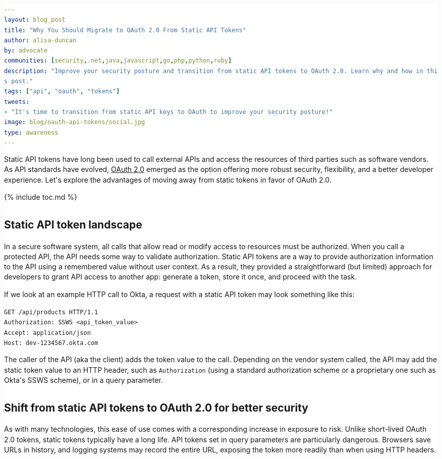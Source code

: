 ```yaml
---
layout: blog_post
title: "Why You Should Migrate to OAuth 2.0 From Static API Tokens"
author: alisa-duncan
by: advocate
communities: [security,.net,java,javascript,go,php,python,ruby]
description: "Improve your security posture and transition from static API tokens to OAuth 2.0. Learn why and how in this post."
tags: ["api", "oauth", "tokens"]
tweets:
- "It's time to transition from static API keys to OAuth to improve your security posture!"
image: blog/oauth-api-tokens/social.jpg
type: awareness
---
```


Static API tokens have long been used to call external APIs and access the resources of third parties such as software vendors. As API standards have evolved, [OAuth 2.0](https://developer.okta.com/docs/concepts/oauth-openid/) emerged as the option offering more robust security, flexibility, and a better developer experience. Let's explore the advantages of moving away from static tokens in favor of OAuth 2.0.

{% include toc.md %}

## Static API token landscape

In a secure software system, all calls that allow read or modify access to resources must be authorized. When you call a protected API, the API needs some way to validate authorization. Static API tokens are a way to provide authorization information to the API using a remembered value without user context. As a result, they provided a straightforward (but limited) approach for developers to grant API access to another app: generate a token, store it once, and proceed with the task. 

If we look at an example HTTP call to Okta, a request with a static API token may look something like this:

```http
GET /api/products HTTP/1.1
Authorization: SSWS <api_token_value>
Accept: application/json
Host: dev-1234567.okta.com
```

The caller of the API (aka the client) adds the token value to the call. Depending on the vendor system called, the API may add the static token value to an HTTP header, such as `Authorization` (using a standard authorization scheme or a proprietary one such as Okta's SSWS scheme), or in a query parameter.  

## Shift from static API tokens to OAuth 2.0 for better security

As with many technologies, this ease of use comes with a corresponding increase in exposure to risk. Unlike short-lived OAuth 2.0 tokens, static tokens typically have a long life. API tokens set in query parameters are particularly dangerous. Browsers save URLs in history, and logging systems may record the entire URL, exposing the token more readily than when using HTTP headers. 
